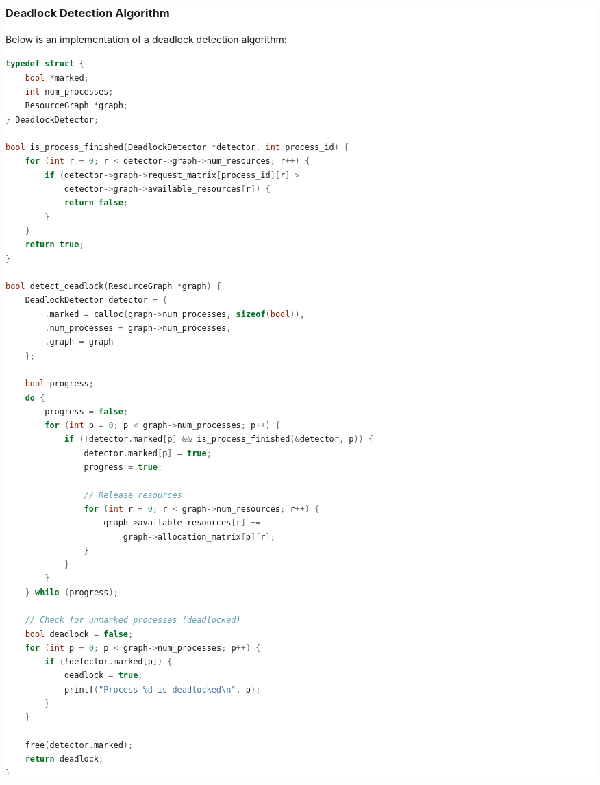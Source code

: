 ### Deadlock Detection Algorithm
Below is an implementation of a deadlock detection algorithm:

```c
typedef struct {
    bool *marked;
    int num_processes;
    ResourceGraph *graph;
} DeadlockDetector;

bool is_process_finished(DeadlockDetector *detector, int process_id) {
    for (int r = 0; r < detector->graph->num_resources; r++) {
        if (detector->graph->request_matrix[process_id][r] >
            detector->graph->available_resources[r]) {
            return false;
        }
    }
    return true;
}

bool detect_deadlock(ResourceGraph *graph) {
    DeadlockDetector detector = {
        .marked = calloc(graph->num_processes, sizeof(bool)),
        .num_processes = graph->num_processes,
        .graph = graph
    };

    bool progress;
    do {
        progress = false;
        for (int p = 0; p < graph->num_processes; p++) {
            if (!detector.marked[p] && is_process_finished(&detector, p)) {
                detector.marked[p] = true;
                progress = true;

                // Release resources
                for (int r = 0; r < graph->num_resources; r++) {
                    graph->available_resources[r] +=
                        graph->allocation_matrix[p][r];
                }
            }
        }
    } while (progress);

    // Check for unmarked processes (deadlocked)
    bool deadlock = false;
    for (int p = 0; p < graph->num_processes; p++) {
        if (!detector.marked[p]) {
            deadlock = true;
            printf("Process %d is deadlocked\n", p);
        }
    }

    free(detector.marked);
    return deadlock;
}
```

